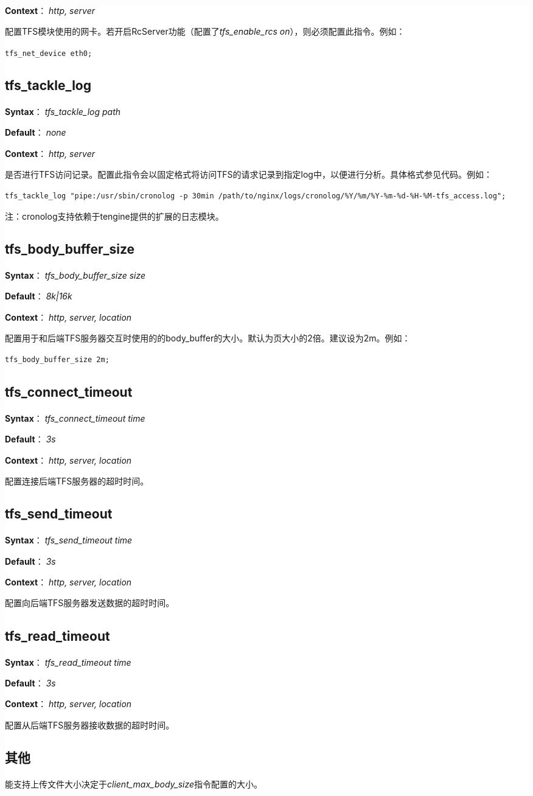 **Context**： *http, server*

配置TFS模块使用的网卡。若开启RcServer功能（配置了<i>tfs_enable_rcs on</i>），则必须配置此指令。例如：

	tfs_net_device eth0;

tfs\_tackle\_log
----------------

**Syntax**： *tfs_tackle_log path*

**Default**： *none*

**Context**： *http, server*

是否进行TFS访问记录。配置此指令会以固定格式将访问TFS的请求记录到指定log中，以便进行分析。具体格式参见代码。例如：

	tfs_tackle_log "pipe:/usr/sbin/cronolog -p 30min /path/to/nginx/logs/cronolog/%Y/%m/%Y-%m-%d-%H-%M-tfs_access.log";

注：cronolog支持依赖于tengine提供的扩展的日志模块。

tfs\_body\_buffer\_size
-----------------------

**Syntax**： *tfs_body_buffer_size size*

**Default**： *8k|16k*

**Context**： *http, server, location*

配置用于和后端TFS服务器交互时使用的的body_buffer的大小。默认为页大小的2倍。建议设为2m。例如：

	tfs_body_buffer_size 2m;

tfs\_connect\_timeout
---------------------

**Syntax**： *tfs_connect_timeout time*

**Default**： *3s*

**Context**： *http, server, location*

配置连接后端TFS服务器的超时时间。

tfs\_send\_timeout
------------------

**Syntax**： *tfs_send_timeout time*

**Default**： *3s*

**Context**： *http, server, location*

配置向后端TFS服务器发送数据的超时时间。

tfs\_read\_timeout
------------------

**Syntax**： *tfs_read_timeout time*

**Default**： *3s*

**Context**： *http, server, location*

配置从后端TFS服务器接收数据的超时时间。

其他
----
能支持上传文件大小决定于<i>client_max_body_size</i>指令配置的大小。



